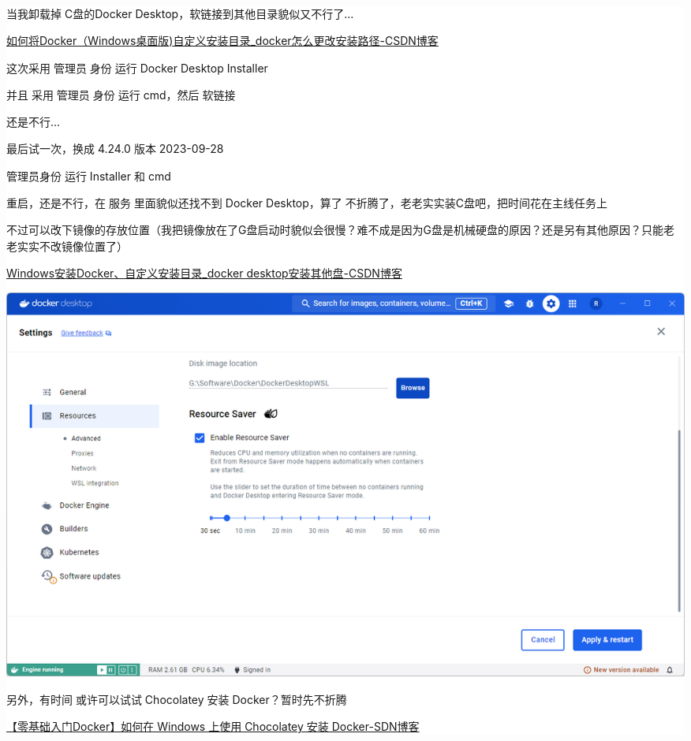 当我卸载掉 C盘的Docker Desktop，软链接到其他目录貌似又不行了...

[如何将Docker（Windows桌面版)自定义安装目录_docker怎么更改安装路径-CSDN博客](https://blog.csdn.net/qq_41467216/article/details/130501349)

这次采用 管理员 身份 运行 Docker Desktop Installer

并且 采用 管理员 身份 运行 cmd，然后 软链接

还是不行...

最后试一次，换成 4.24.0 版本 2023-09-28

管理员身份 运行 Installer 和 cmd

重启，还是不行，在 服务 里面貌似还找不到 Docker Desktop，算了 不折腾了，老老实实装C盘吧，把时间花在主线任务上



不过可以改下镜像的存放位置（我把镜像放在了G盘启动时貌似会很慢？难不成是因为G盘是机械硬盘的原因？还是另有其他原因？只能老老实实不改镜像位置了）

[Windows安装Docker、自定义安装目录_docker desktop安装其他盘-CSDN博客](https://blog.csdn.net/CUFEECR/article/details/134626579)

![image-20240903213631016](./assets/_docker/image-20240903213631016.png)



另外，有时间 或许可以试试 Chocolatey 安装 Docker？暂时先不折腾

[【零基础入门Docker】如何在 Windows 上使用 Chocolatey 安装 Docker-SDN博客](https://blog.csdn.net/arthas777/article/details/133738448)

